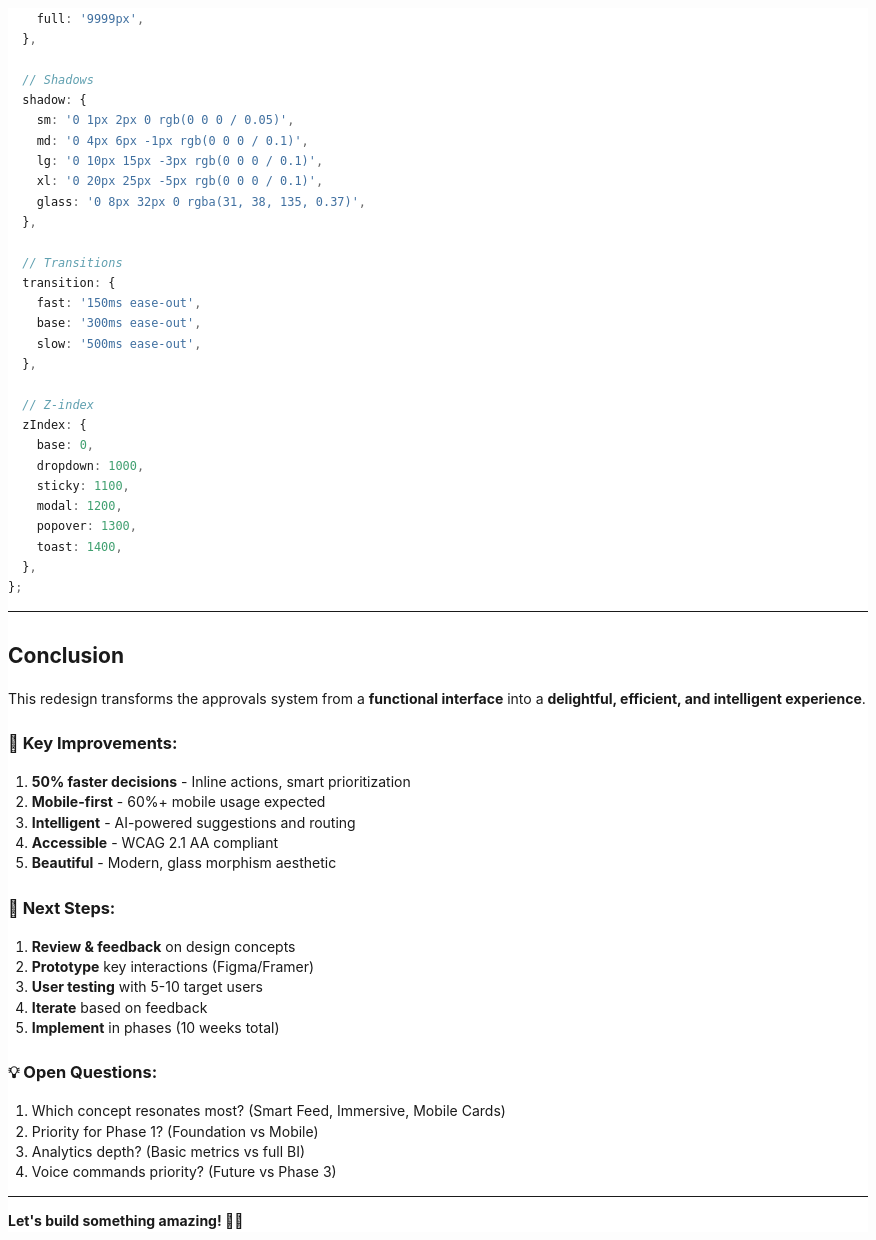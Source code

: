 ```typescript
    full: '9999px',
  },

  // Shadows
  shadow: {
    sm: '0 1px 2px 0 rgb(0 0 0 / 0.05)',
    md: '0 4px 6px -1px rgb(0 0 0 / 0.1)',
    lg: '0 10px 15px -3px rgb(0 0 0 / 0.1)',
    xl: '0 20px 25px -5px rgb(0 0 0 / 0.1)',
    glass: '0 8px 32px 0 rgba(31, 38, 135, 0.37)',
  },

  // Transitions
  transition: {
    fast: '150ms ease-out',
    base: '300ms ease-out',
    slow: '500ms ease-out',
  },

  // Z-index
  zIndex: {
    base: 0,
    dropdown: 1000,
    sticky: 1100,
    modal: 1200,
    popover: 1300,
    toast: 1400,
  },
};
```

---

## Conclusion

This redesign transforms the approvals system from a **functional interface** into a **delightful, efficient, and intelligent experience**.

### 🎯 **Key Improvements:**

1. **50% faster decisions** - Inline actions, smart prioritization
2. **Mobile-first** - 60%+ mobile usage expected
3. **Intelligent** - AI-powered suggestions and routing
4. **Accessible** - WCAG 2.1 AA compliant
5. **Beautiful** - Modern, glass morphism aesthetic

### 🚀 **Next Steps:**

1. **Review & feedback** on design concepts
2. **Prototype** key interactions (Figma/Framer)
3. **User testing** with 5-10 target users
4. **Iterate** based on feedback
5. **Implement** in phases (10 weeks total)

### 💡 **Open Questions:**

1. Which concept resonates most? (Smart Feed, Immersive, Mobile Cards)
2. Priority for Phase 1? (Foundation vs Mobile)
3. Analytics depth? (Basic metrics vs full BI)
4. Voice commands priority? (Future vs Phase 3)

---

**Let's build something amazing! 🎨✨**
